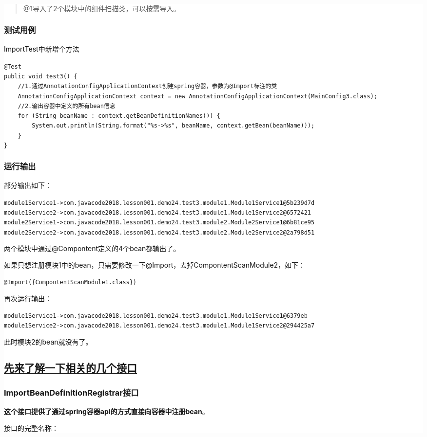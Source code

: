 > @1导入了2个模块中的组件扫描类，可以按需导入。

### 测试用例

ImportTest中新增个方法

```
@Test
public void test3() {
    //1.通过AnnotationConfigApplicationContext创建spring容器，参数为@Import标注的类
    AnnotationConfigApplicationContext context = new AnnotationConfigApplicationContext(MainConfig3.class);
    //2.输出容器中定义的所有bean信息
    for (String beanName : context.getBeanDefinitionNames()) {
        System.out.println(String.format("%s->%s", beanName, context.getBean(beanName)));
    }
}
```

### 运行输出

部分输出如下：

```
module1Service1->com.javacode2018.lesson001.demo24.test3.module1.Module1Service1@5b239d7d
module1Service2->com.javacode2018.lesson001.demo24.test3.module1.Module1Service2@6572421
module2Service1->com.javacode2018.lesson001.demo24.test3.module2.Module2Service1@6b81ce95
module2Service2->com.javacode2018.lesson001.demo24.test3.module2.Module2Service2@2a798d51
```

两个模块中通过@Compontent定义的4个bean都输出了。

如果只想注册模块1中的bean，只需要修改一下@Import，去掉CompontentScanModule2，如下：

```
@Import({CompontentScanModule1.class})
```

再次运行输出：

```
module1Service1->com.javacode2018.lesson001.demo24.test3.module1.Module1Service1@6379eb
module1Service2->com.javacode2018.lesson001.demo24.test3.module1.Module1Service2@294425a7
```

此时模块2的bean就没有了。

## [先来了解一下相关的几个接口](http://mp.weixin.qq.com/s?__biz=MzkwNTI4NDQ2NA==&mid=2247485908&idx=2&sn=b21a888ef0cf2fa89b816c4312760f7b&chksm=c0fb57cbf78cdedd004bf45fa56799496cc009347656326fc2e5d23bf374ac59293bbaf4ca77&scene=21#wechat_redirect)

### ImportBeanDefinitionRegistrar接口

**这个接口提供了通过spring容器api的方式直接向容器中注册bean**。

接口的完整名称：

